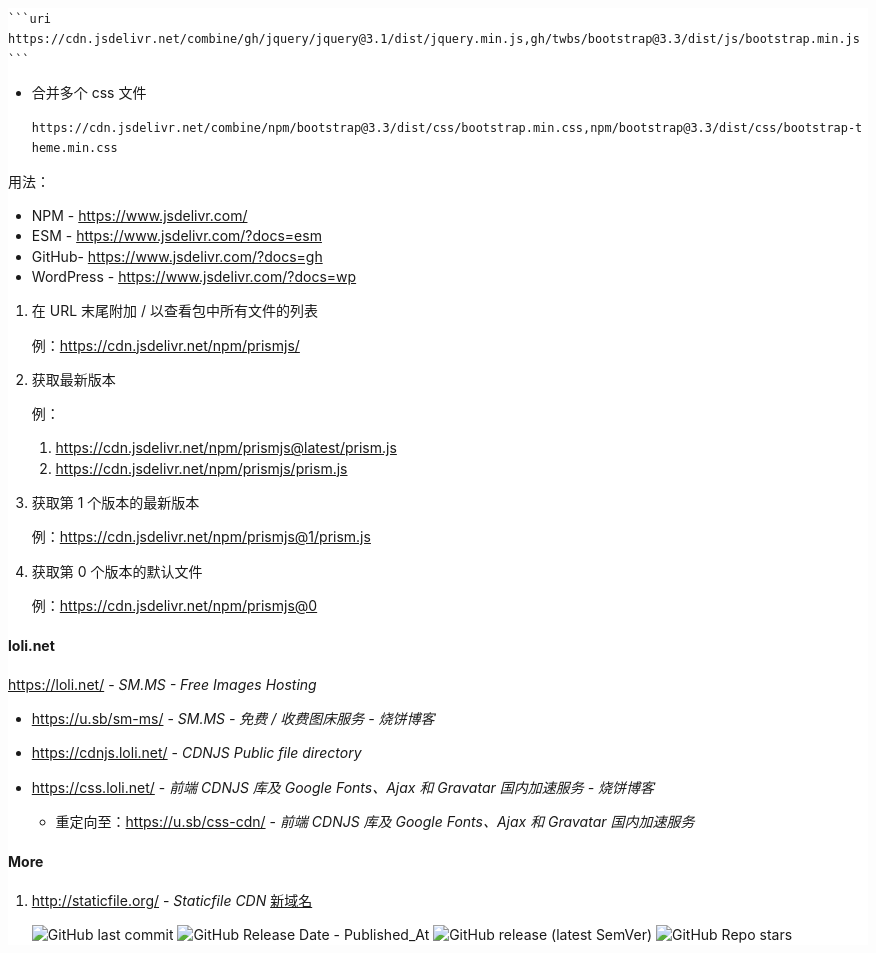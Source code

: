     ```uri
    https://cdn.jsdelivr.net/combine/gh/jquery/jquery@3.1/dist/jquery.min.js,gh/twbs/bootstrap@3.3/dist/js/bootstrap.min.js
    ```

- 合并多个 css 文件

    ```uri
    https://cdn.jsdelivr.net/combine/npm/bootstrap@3.3/dist/css/bootstrap.min.css,npm/bootstrap@3.3/dist/css/bootstrap-theme.min.css
    ```

用法：

- NPM - https://www.jsdelivr.com/
- ESM - https://www.jsdelivr.com/?docs=esm
- GitHub- https://www.jsdelivr.com/?docs=gh
- WordPress - https://www.jsdelivr.com/?docs=wp

1. 在 URL 末尾附加 / 以查看包中所有文件的列表

    例：https://cdn.jsdelivr.net/npm/prismjs/

2. 获取最新版本

    例：
    1. https://cdn.jsdelivr.net/npm/prismjs@latest/prism.js
    2. https://cdn.jsdelivr.net/npm/prismjs/prism.js

3. 获取第 1 个版本的最新版本

    例：https://cdn.jsdelivr.net/npm/prismjs@1/prism.js

 4. 获取第 0 个版本的默认文件

    例：https://cdn.jsdelivr.net/npm/prismjs@0


#### loli.net

https://loli.net/ - *SM.MS - Free Images Hosting*

- https://u.sb/sm-ms/ - *SM.MS - 免费 / 收费图床服务 - 烧饼博客*

- https://cdnjs.loli.net/ - *CDNJS Public file directory*

- https://css.loli.net/ - *前端 CDNJS 库及 Google Fonts、Ajax 和 Gravatar 国内加速服务 - 烧饼博客*

    - 重定向至：https://u.sb/css-cdn/ - *前端 CDNJS 库及 Google Fonts、Ajax 和 Gravatar 国内加速服务*


#### More

1. http://staticfile.org/ - *Staticfile CDN* [新域名](https://www.staticfile.net/)

    ![GitHub last commit](https://img.shields.io/github/last-commit/staticfile/static?logo=github&color=blue)
    ![GitHub Release Date - Published_At](https://img.shields.io/github/release-date/staticfile/static?display_date=published_at&logo=github)
    ![GitHub release (latest SemVer)](https://img.shields.io/github/v/release/staticfile/static?logo=github)
    ![GitHub Repo stars](https://img.shields.io/github/stars/staticfile/static?style=social)
